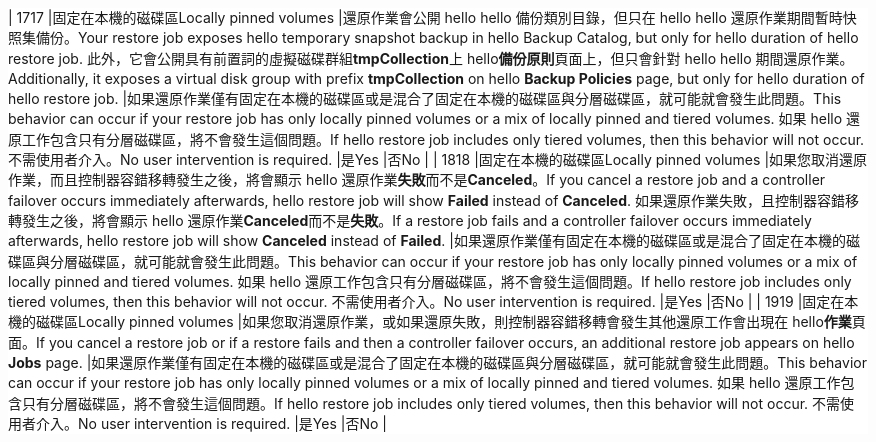 | <span data-ttu-id="f339e-297">17</span><span class="sxs-lookup"><span data-stu-id="f339e-297">17</span></span> |<span data-ttu-id="f339e-298">固定在本機的磁碟區</span><span class="sxs-lookup"><span data-stu-id="f339e-298">Locally pinned volumes</span></span> |<span data-ttu-id="f339e-299">還原作業會公開 hello hello 備份類別目錄，但只在 hello hello 還原作業期間暫時快照集備份。</span><span class="sxs-lookup"><span data-stu-id="f339e-299">Your restore job exposes hello temporary snapshot backup in hello Backup Catalog, but only for hello duration of hello restore job.</span></span> <span data-ttu-id="f339e-300">此外，它會公開具有前置詞的虛擬磁碟群組**tmpCollection**上 hello**備份原則**頁面上，但只會針對 hello hello 期間還原作業。</span><span class="sxs-lookup"><span data-stu-id="f339e-300">Additionally, it exposes a virtual disk group with prefix **tmpCollection** on hello **Backup Policies** page, but only for hello duration of hello restore job.</span></span> |<span data-ttu-id="f339e-301">如果還原作業僅有固定在本機的磁碟區或是混合了固定在本機的磁碟區與分層磁碟區，就可能就會發生此問題。</span><span class="sxs-lookup"><span data-stu-id="f339e-301">This behavior can occur if your restore job has only locally pinned volumes or a mix of locally pinned and tiered volumes.</span></span> <span data-ttu-id="f339e-302">如果 hello 還原工作包含只有分層磁碟區，將不會發生這個問題。</span><span class="sxs-lookup"><span data-stu-id="f339e-302">If hello restore job includes only tiered volumes, then this behavior will not occur.</span></span> <span data-ttu-id="f339e-303">不需使用者介入。</span><span class="sxs-lookup"><span data-stu-id="f339e-303">No user intervention is required.</span></span> |<span data-ttu-id="f339e-304">是</span><span class="sxs-lookup"><span data-stu-id="f339e-304">Yes</span></span> |<span data-ttu-id="f339e-305">否</span><span class="sxs-lookup"><span data-stu-id="f339e-305">No</span></span> |
| <span data-ttu-id="f339e-306">18</span><span class="sxs-lookup"><span data-stu-id="f339e-306">18</span></span> |<span data-ttu-id="f339e-307">固定在本機的磁碟區</span><span class="sxs-lookup"><span data-stu-id="f339e-307">Locally pinned volumes</span></span> |<span data-ttu-id="f339e-308">如果您取消還原作業，而且控制器容錯移轉發生之後，將會顯示 hello 還原作業**失敗**而不是**Canceled**。</span><span class="sxs-lookup"><span data-stu-id="f339e-308">If you cancel a restore job and a controller failover occurs immediately afterwards, hello restore job will show **Failed** instead of **Canceled**.</span></span> <span data-ttu-id="f339e-309">如果還原作業失敗，且控制器容錯移轉發生之後，將會顯示 hello 還原作業**Canceled**而不是**失敗**。</span><span class="sxs-lookup"><span data-stu-id="f339e-309">If a restore job fails and a controller failover occurs immediately afterwards, hello restore job will show **Canceled** instead of **Failed**.</span></span> |<span data-ttu-id="f339e-310">如果還原作業僅有固定在本機的磁碟區或是混合了固定在本機的磁碟區與分層磁碟區，就可能就會發生此問題。</span><span class="sxs-lookup"><span data-stu-id="f339e-310">This behavior can occur if your restore job has only locally pinned volumes or a mix of locally pinned and tiered volumes.</span></span> <span data-ttu-id="f339e-311">如果 hello 還原工作包含只有分層磁碟區，將不會發生這個問題。</span><span class="sxs-lookup"><span data-stu-id="f339e-311">If hello restore job includes only tiered volumes, then this behavior will not occur.</span></span> <span data-ttu-id="f339e-312">不需使用者介入。</span><span class="sxs-lookup"><span data-stu-id="f339e-312">No user intervention is required.</span></span> |<span data-ttu-id="f339e-313">是</span><span class="sxs-lookup"><span data-stu-id="f339e-313">Yes</span></span> |<span data-ttu-id="f339e-314">否</span><span class="sxs-lookup"><span data-stu-id="f339e-314">No</span></span> |
| <span data-ttu-id="f339e-315">19</span><span class="sxs-lookup"><span data-stu-id="f339e-315">19</span></span> |<span data-ttu-id="f339e-316">固定在本機的磁碟區</span><span class="sxs-lookup"><span data-stu-id="f339e-316">Locally pinned volumes</span></span> |<span data-ttu-id="f339e-317">如果您取消還原作業，或如果還原失敗，則控制器容錯移轉會發生其他還原工作會出現在 hello**作業**頁面。</span><span class="sxs-lookup"><span data-stu-id="f339e-317">If you cancel a restore job or if a restore fails and then a controller failover occurs, an additional restore job appears on hello **Jobs** page.</span></span> |<span data-ttu-id="f339e-318">如果還原作業僅有固定在本機的磁碟區或是混合了固定在本機的磁碟區與分層磁碟區，就可能就會發生此問題。</span><span class="sxs-lookup"><span data-stu-id="f339e-318">This behavior can occur if your restore job has only locally pinned volumes or a mix of locally pinned and tiered volumes.</span></span> <span data-ttu-id="f339e-319">如果 hello 還原工作包含只有分層磁碟區，將不會發生這個問題。</span><span class="sxs-lookup"><span data-stu-id="f339e-319">If hello restore job includes only tiered volumes, then this behavior will not occur.</span></span> <span data-ttu-id="f339e-320">不需使用者介入。</span><span class="sxs-lookup"><span data-stu-id="f339e-320">No user intervention is required.</span></span> |<span data-ttu-id="f339e-321">是</span><span class="sxs-lookup"><span data-stu-id="f339e-321">Yes</span></span> |<span data-ttu-id="f339e-322">否</span><span class="sxs-lookup"><span data-stu-id="f339e-322">No</span></span> |